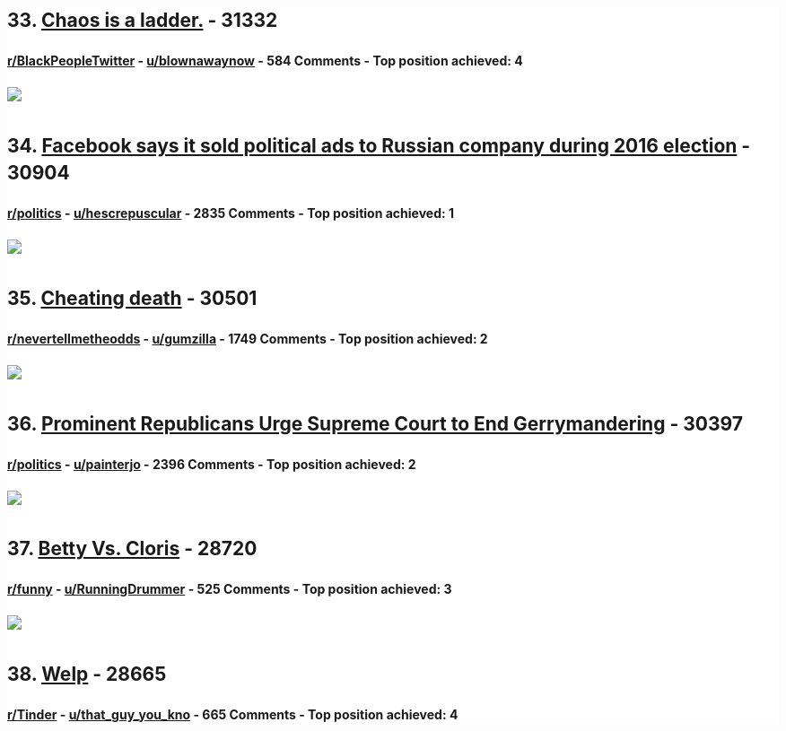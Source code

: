 ## 33. [Chaos is a ladder.](http://reddit.com/r/BlackPeopleTwitter/comments/6ygmgu/chaos_is_a_ladder/) - 31332
#### [r/BlackPeopleTwitter](http://reddit.com/r/BlackPeopleTwitter) - [u/blownawaynow](http://reddit.com/u/blownawaynow) - 584 Comments - Top position achieved: 4

<a href="https://i.redd.it/vu0i4t6pfakz.png"><img src="https://b.thumbs.redditmedia.com/8_79XdIlHVt8DgGFm8M_2XpqsEvZPbrxoudIpJ18H6g.jpg"></img></a>

## 34. [Facebook says it sold political ads to Russian company during 2016 election](http://reddit.com/r/politics/comments/6yi4aj/facebook_says_it_sold_political_ads_to_russian/) - 30904
#### [r/politics](http://reddit.com/r/politics) - [u/hescrepuscular](http://reddit.com/u/hescrepuscular) - 2835 Comments - Top position achieved: 1

<a href="https://www.washingtonpost.com/politics/facebook-says-it-sold-political-ads-to-russian-company-during-2016-election/2017/09/06/32f01fd2-931e-11e7-89fa-bb822a46da5b_story.html?tid=ss_tw&amp;utm_term=.53932fce0e4c"><img src="https://b.thumbs.redditmedia.com/eApgEirQqvZIa3FU6kjjyUH-4DlexF_trZDFaQbi2NE.jpg"></img></a>

## 35. [Cheating death](http://reddit.com/r/nevertellmetheodds/comments/6yhi8i/cheating_death/) - 30501
#### [r/nevertellmetheodds](http://reddit.com/r/nevertellmetheodds) - [u/gumzilla](http://reddit.com/u/gumzilla) - 1749 Comments - Top position achieved: 2

<a href="https://i.imgur.com/JMpBvqh.gifv"><img src="https://b.thumbs.redditmedia.com/hSC6iixBfCGN4AbV5-MMQ0a2RHeKx-AIiUv4VbVePjM.jpg"></img></a>

## 36. [Prominent Republicans Urge Supreme Court to End Gerrymandering](http://reddit.com/r/politics/comments/6yf0g4/prominent_republicans_urge_supreme_court_to_end/) - 30397
#### [r/politics](http://reddit.com/r/politics) - [u/painterjo](http://reddit.com/u/painterjo) - 2396 Comments - Top position achieved: 2

<a href="https://www.nytimes.com/2017/09/06/us/politics/prominent-republicans-urge-supreme-court-to-end-gerrymandering.html?rref=collection%2Fsectioncollection%2Fpolitics&amp;action=click&amp;contentCollection=politics&amp;region=stream&amp;module=stream_unit&amp;version=latest&amp;contentPlacement=1&amp;pgtype=sectionfront"><img src="https://a.thumbs.redditmedia.com/HVyOm56yzAoE7uG-5FRrkRCGc3iIyVCMJNs_U91RHB0.jpg"></img></a>

## 37. [Betty Vs. Cloris](http://reddit.com/r/funny/comments/6yh8fs/betty_vs_cloris/) - 28720
#### [r/funny](http://reddit.com/r/funny) - [u/RunningDrummer](http://reddit.com/u/RunningDrummer) - 525 Comments - Top position achieved: 3

<a href="https://i.redd.it/pabvwabyvakz.jpg"><img src="https://b.thumbs.redditmedia.com/EDXfiFrDDvDjPsKooAqNDIxmXYPtjbDq3wsX9Kfb01M.jpg"></img></a>

## 38. [Welp](http://reddit.com/r/Tinder/comments/6ygfya/welp/) - 28665
#### [r/Tinder](http://reddit.com/r/Tinder) - [u/that_guy_you_kno](http://reddit.com/u/that_guy_you_kno) - 665 Comments - Top position achieved: 4
